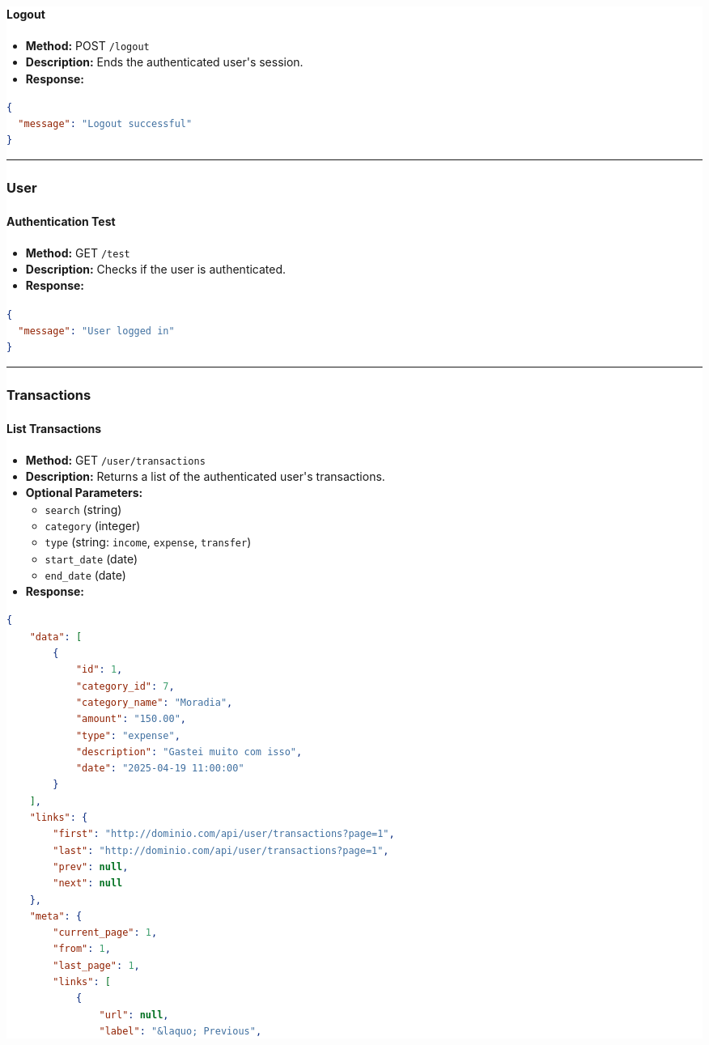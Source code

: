 #### **Logout**
- **Method:** POST `/logout`
- **Description:** Ends the authenticated user's session.
- **Response:**
```json
{
  "message": "Logout successful"
}
```

---

### **User**
#### **Authentication Test**
- **Method:** GET `/test`
- **Description:** Checks if the user is authenticated.
- **Response:**
```json
{
  "message": "User logged in"
}
```

---

### **Transactions**
#### **List Transactions**
- **Method:** GET `/user/transactions`
- **Description:** Returns a list of the authenticated user's transactions.
- **Optional Parameters:**
    - `search` (string)
    - `category` (integer)
    - `type` (string: `income`, `expense`, `transfer`)
    - `start_date` (date)
    - `end_date` (date)
- **Response:**
```json
{
    "data": [
        {
            "id": 1,
            "category_id": 7,
            "category_name": "Moradia",
            "amount": "150.00",
            "type": "expense",
            "description": "Gastei muito com isso",
            "date": "2025-04-19 11:00:00"
        }
    ],
    "links": {
        "first": "http://dominio.com/api/user/transactions?page=1",
        "last": "http://dominio.com/api/user/transactions?page=1",
        "prev": null,
        "next": null
    },
    "meta": {
        "current_page": 1,
        "from": 1,
        "last_page": 1,
        "links": [
            {
                "url": null,
                "label": "&laquo; Previous",
```